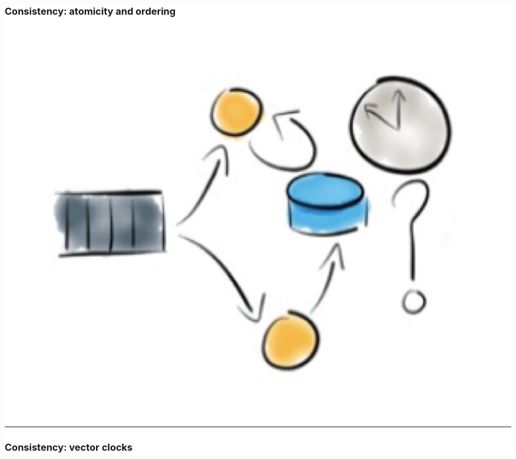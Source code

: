 ### Consistency: atomicity and ordering
![original 100%](sources/aando.png)

---
### Consistency: vector clocks